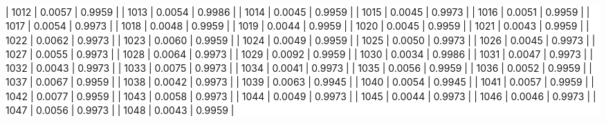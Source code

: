 | 1012 | 0.0057 | 0.9959 |
| 1013 | 0.0054 | 0.9986 |
| 1014 | 0.0045 | 0.9959 |
| 1015 | 0.0045 | 0.9973 |
| 1016 | 0.0051 | 0.9959 |
| 1017 | 0.0054 | 0.9973 |
| 1018 | 0.0048 | 0.9959 |
| 1019 | 0.0044 | 0.9959 |
| 1020 | 0.0045 | 0.9959 |
| 1021 | 0.0043 | 0.9959 |
| 1022 | 0.0062 | 0.9973 |
| 1023 | 0.0060 | 0.9959 |
| 1024 | 0.0049 | 0.9959 |
| 1025 | 0.0050 | 0.9973 |
| 1026 | 0.0045 | 0.9973 |
| 1027 | 0.0055 | 0.9973 |
| 1028 | 0.0064 | 0.9973 |
| 1029 | 0.0092 | 0.9959 |
| 1030 | 0.0034 | 0.9986 |
| 1031 | 0.0047 | 0.9973 |
| 1032 | 0.0043 | 0.9973 |
| 1033 | 0.0075 | 0.9973 |
| 1034 | 0.0041 | 0.9973 |
| 1035 | 0.0056 | 0.9959 |
| 1036 | 0.0052 | 0.9959 |
| 1037 | 0.0067 | 0.9959 |
| 1038 | 0.0042 | 0.9973 |
| 1039 | 0.0063 | 0.9945 |
| 1040 | 0.0054 | 0.9945 |
| 1041 | 0.0057 | 0.9959 |
| 1042 | 0.0077 | 0.9959 |
| 1043 | 0.0058 | 0.9973 |
| 1044 | 0.0049 | 0.9973 |
| 1045 | 0.0044 | 0.9973 |
| 1046 | 0.0046 | 0.9973 |
| 1047 | 0.0056 | 0.9973 |
| 1048 | 0.0043 | 0.9959 |